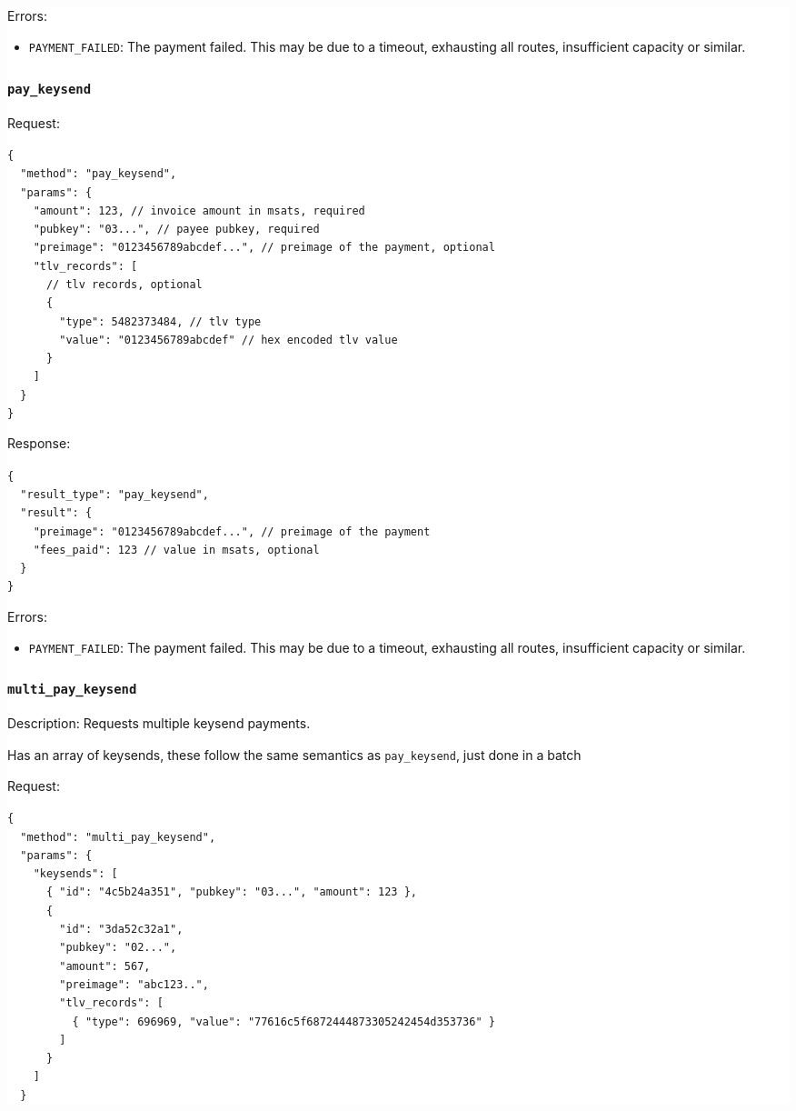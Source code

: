 Errors:

- `PAYMENT_FAILED`: The payment failed. This may be due to a timeout, exhausting all routes, insufficient capacity or similar.

### `pay_keysend`

Request:

```jsonc
{
  "method": "pay_keysend",
  "params": {
    "amount": 123, // invoice amount in msats, required
    "pubkey": "03...", // payee pubkey, required
    "preimage": "0123456789abcdef...", // preimage of the payment, optional
    "tlv_records": [
      // tlv records, optional
      {
        "type": 5482373484, // tlv type
        "value": "0123456789abcdef" // hex encoded tlv value
      }
    ]
  }
}
```

Response:

```jsonc
{
  "result_type": "pay_keysend",
  "result": {
    "preimage": "0123456789abcdef...", // preimage of the payment
    "fees_paid": 123 // value in msats, optional
  }
}
```

Errors:

- `PAYMENT_FAILED`: The payment failed. This may be due to a timeout, exhausting all routes, insufficient capacity or similar.

### `multi_pay_keysend`

Description: Requests multiple keysend payments.

Has an array of keysends, these follow the same semantics as `pay_keysend`, just done in a batch

Request:

```jsonc
{
  "method": "multi_pay_keysend",
  "params": {
    "keysends": [
      { "id": "4c5b24a351", "pubkey": "03...", "amount": 123 },
      {
        "id": "3da52c32a1",
        "pubkey": "02...",
        "amount": 567,
        "preimage": "abc123..",
        "tlv_records": [
          { "type": 696969, "value": "77616c5f6872444873305242454d353736" }
        ]
      }
    ]
  }
```